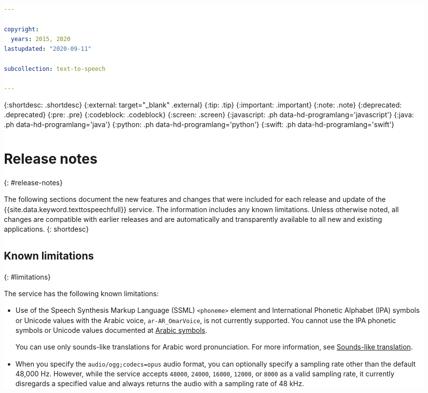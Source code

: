 ```yaml
---

copyright:
  years: 2015, 2020
lastupdated: "2020-09-11"

subcollection: text-to-speech

---
```


{:shortdesc: .shortdesc}
{:external: target="_blank" .external}
{:tip: .tip}
{:important: .important}
{:note: .note}
{:deprecated: .deprecated}
{:pre: .pre}
{:codeblock: .codeblock}
{:screen: .screen}
{:javascript: .ph data-hd-programlang='javascript'}
{:java: .ph data-hd-programlang='java'}
{:python: .ph data-hd-programlang='python'}
{:swift: .ph data-hd-programlang='swift'}

# Release notes
{: #release-notes}

The following sections document the new features and changes that were included for each release and update of the {{site.data.keyword.texttospeechfull}} service. The information includes any known limitations. Unless otherwise noted, all changes are compatible with earlier releases and are automatically and transparently available to all new and existing applications.
{: shortdesc}

## Known limitations
{: #limitations}

The service has the following known limitations:

-   Use of the Speech Synthesis Markup Language (SSML) `<phoneme>` element and International Phonetic Alphabet (IPA) symbols or Unicode values with the Arabic voice, `ar-AR_OmarVoice`, is not currently supported. You cannot use the IPA phonetic symbols or Unicode values documented at [Arabic symbols](/docs/text-to-speech?topic=text-to-speech-arSymbols).

    You can use only sounds-like translations for Arabic word pronunciation. For more information, see [Sounds-like translation](/docs/text-to-speech?topic=text-to-speech-customIntro#soundsLike).
-   When you specify the `audio/ogg;codecs=opus` audio format, you can optionally specify a sampling rate other than the default 48,000 Hz. However, while the service accepts `48000`, `24000`, `16000`, `12000`, or `8000` as a valid sampling rate, it currently disregards a specified value and always returns the audio with a sampling rate of 48 kHz.
